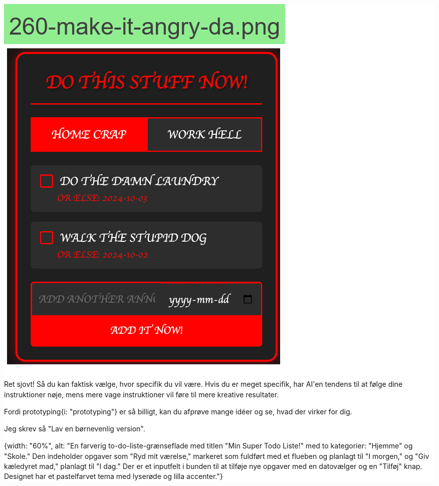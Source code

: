 ![](resources-da/260-make-it-angry-da.png)

Ret sjovt! Så du kan faktisk vælge, hvor specifik du vil være. Hvis du er meget specifik, har AI'en tendens til at følge dine instruktioner nøje, mens mere vage instruktioner vil føre til mere kreative resultater.

Fordi prototyping{i: "prototyping"} er så billigt, kan du afprøve mange idéer og se, hvad der virker for dig.

Jeg skrev så "Lav en børnevenlig version".

{width: "60%", alt: "En farverig to-do-liste-grænseflade med titlen "Min Super Todo Liste!" med to kategorier: "Hjemme" og "Skole." Den indeholder opgaver som "Ryd mit værelse," markeret som fuldført med et flueben og planlagt til "I morgen," og "Giv kæledyret mad," planlagt til "I dag." Der er et inputfelt i bunden til at tilføje nye opgaver med en datovælger og en "Tilføj" knap. Designet har et pastelfarvet tema med lyserøde og lilla accenter."}